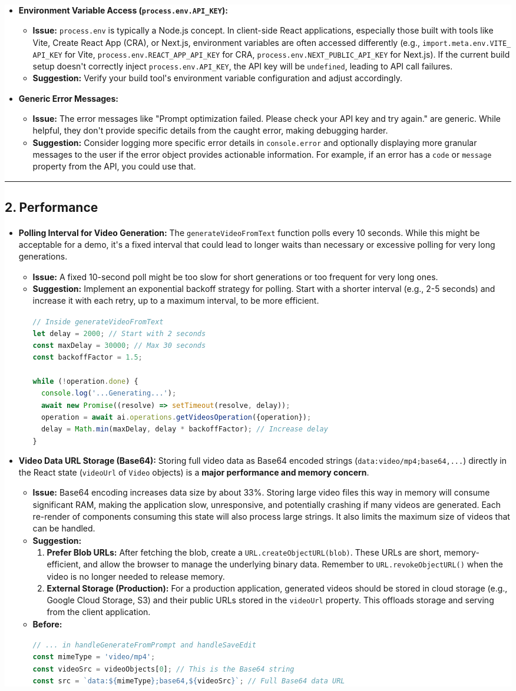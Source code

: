 *   **Environment Variable Access (`process.env.API_KEY`):**
    *   **Issue:** `process.env` is typically a Node.js concept. In client-side React applications, especially those built with tools like Vite, Create React App (CRA), or Next.js, environment variables are often accessed differently (e.g., `import.meta.env.VITE_API_KEY` for Vite, `process.env.REACT_APP_API_KEY` for CRA, `process.env.NEXT_PUBLIC_API_KEY` for Next.js). If the current build setup doesn't correctly inject `process.env.API_KEY`, the API key will be `undefined`, leading to API call failures.
    *   **Suggestion:** Verify your build tool's environment variable configuration and adjust accordingly.

*   **Generic Error Messages:**
    *   **Issue:** The error messages like "Prompt optimization failed. Please check your API key and try again." are generic. While helpful, they don't provide specific details from the caught error, making debugging harder.
    *   **Suggestion:** Consider logging more specific error details in `console.error` and optionally displaying more granular messages to the user if the error object provides actionable information. For example, if an error has a `code` or `message` property from the API, you could use that.

---

## 2. Performance

*   **Polling Interval for Video Generation:**
    The `generateVideoFromText` function polls every 10 seconds. While this might be acceptable for a demo, it's a fixed interval that could lead to longer waits than necessary or excessive polling for very long generations.
    *   **Issue:** A fixed 10-second poll might be too slow for short generations or too frequent for very long ones.
    *   **Suggestion:** Implement an exponential backoff strategy for polling. Start with a shorter interval (e.g., 2-5 seconds) and increase it with each retry, up to a maximum interval, to be more efficient.
        ```typescript
        // Inside generateVideoFromText
        let delay = 2000; // Start with 2 seconds
        const maxDelay = 30000; // Max 30 seconds
        const backoffFactor = 1.5;

        while (!operation.done) {
          console.log('...Generating...');
          await new Promise((resolve) => setTimeout(resolve, delay));
          operation = await ai.operations.getVideosOperation({operation});
          delay = Math.min(maxDelay, delay * backoffFactor); // Increase delay
        }
        ```

*   **Video Data URL Storage (Base64):**
    Storing full video data as Base64 encoded strings (`data:video/mp4;base64,...`) directly in the React state (`videoUrl` of `Video` objects) is a **major performance and memory concern**.
    *   **Issue:** Base64 encoding increases data size by about 33%. Storing large video files this way in memory will consume significant RAM, making the application slow, unresponsive, and potentially crashing if many videos are generated. Each re-render of components consuming this state will also process large strings. It also limits the maximum size of videos that can be handled.
    *   **Suggestion:**
        1.  **Prefer Blob URLs:** After fetching the blob, create a `URL.createObjectURL(blob)`. These URLs are short, memory-efficient, and allow the browser to manage the underlying binary data. Remember to `URL.revokeObjectURL()` when the video is no longer needed to release memory.
        2.  **External Storage (Production):** For a production application, generated videos should be stored in cloud storage (e.g., Google Cloud Storage, S3) and their public URLs stored in the `videoUrl` property. This offloads storage and serving from the client application.
    *   **Before:**
        ```typescript
        // ... in handleGenerateFromPrompt and handleSaveEdit
        const mimeType = 'video/mp4';
        const videoSrc = videoObjects[0]; // This is the Base64 string
        const src = `data:${mimeType};base64,${videoSrc}`; // Full Base64 data URL